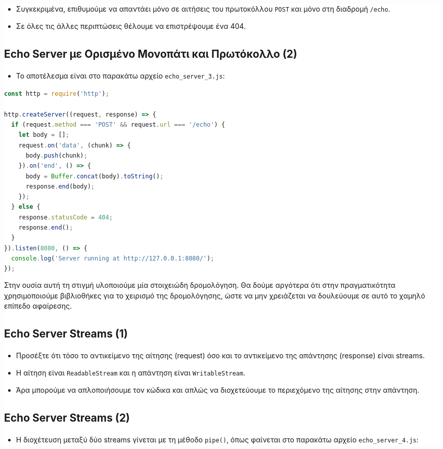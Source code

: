 * Συγκεκριμένα, επιθυμούμε να απαντάει μόνο σε αιτήσεις του
  πρωτοκόλλου `POST` και μόνο στη διαδρομή `/echo`.
  
* Σε όλες τις άλλες περιπτώσεις θέλουμε να επιστρέψουμε ένα 404.


## Echo Server με Ορισμένο Μονοπάτι και Πρωτόκολλο (2)

  * Το αποτέλεσμα είναι στο παρακάτω αρχείο `echo_server_3.js`:
  
   ```javascript
   const http = require('http');

   http.createServer((request, response) => {
     if (request.method === 'POST' && request.url === '/echo') {
       let body = [];
       request.on('data', (chunk) => {
         body.push(chunk);
       }).on('end', () => {
         body = Buffer.concat(body).toString();
         response.end(body);
       });
     } else {
       response.statusCode = 404;
       response.end();
     }
   }).listen(8080, () => {
     console.log('Server running at http://127.0.0.1:8080/');
   });
   ```

<div class="notes">

Στην ουσία αυτή τη στιγμή υλοποιούμε μία στοιχειώδη δρομολόγηση. Θα
δούμε αργότερα ότι στην πραγματικότητα χρησιμοποιούμε βιβλιοθήκες για
το χειρισμό της δρομολόγησης, ώστε να μην χρειάζεται να δουλεύουμε σε
αυτό το χαμηλό επίπεδο αφαίρεσης.

</div>

## Echo Server Streams (1)

* Προσέξτε ότι τόσο το αντικείμενο της αίτησης (request) όσο και το
  αντικείμενο της απάντησης (response) είναι streams.

* Η αίτηση είναι `ReadableStream` και η απάντηση είναι
  `WritableStream`.

* Άρα μπορούμε να απλοποιήσουμε τον κώδικα και απλώς να διοχετεύουμε
  το περιεχόμενο της αίτησης στην απάντηση.


## Echo Server Streams (2)

* Η διοχέτευση μεταξύ δύο streams γίνεται με τη μέθοδο `pipe()`, όπως
  φαίνεται στο παρακάτω αρχείο `echo_server_4.js`:
  